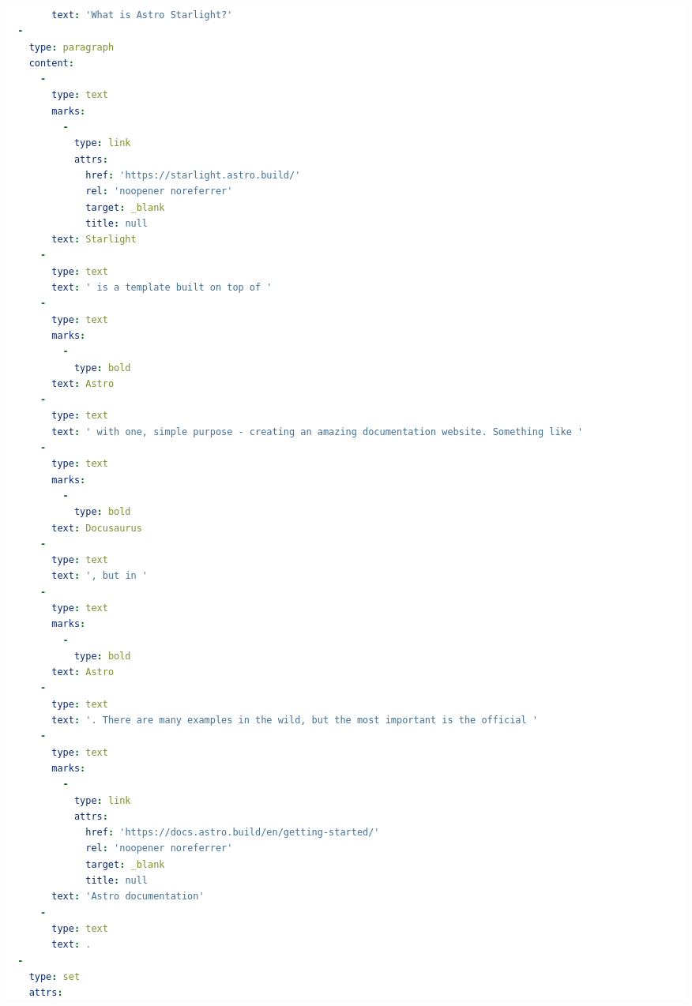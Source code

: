 ```yaml
        text: 'What is Astro Starlight?'
  -
    type: paragraph
    content:
      -
        type: text
        marks:
          -
            type: link
            attrs:
              href: 'https://starlight.astro.build/'
              rel: 'noopener noreferrer'
              target: _blank
              title: null
        text: Starlight
      -
        type: text
        text: ' is a template built on top of '
      -
        type: text
        marks:
          -
            type: bold
        text: Astro
      -
        type: text
        text: ' with one, simple purpose - creating an amazing documentation website. Something like '
      -
        type: text
        marks:
          -
            type: bold
        text: Docusaurus
      -
        type: text
        text: ', but in '
      -
        type: text
        marks:
          -
            type: bold
        text: Astro
      -
        type: text
        text: '. There are many examples in the wild, but the most important is the official '
      -
        type: text
        marks:
          -
            type: link
            attrs:
              href: 'https://docs.astro.build/en/getting-started/'
              rel: 'noopener noreferrer'
              target: _blank
              title: null
        text: 'Astro documentation'
      -
        type: text
        text: .
  -
    type: set
    attrs:
```